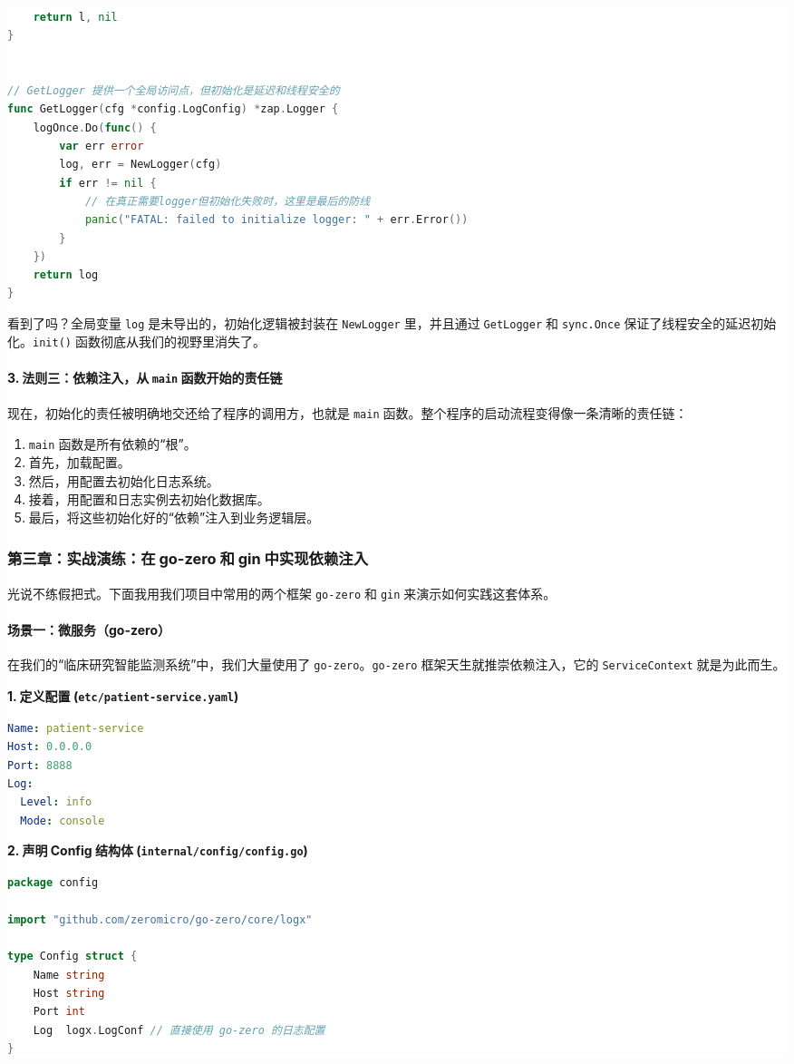 ```go
	return l, nil
}


// GetLogger 提供一个全局访问点，但初始化是延迟和线程安全的
func GetLogger(cfg *config.LogConfig) *zap.Logger {
	logOnce.Do(func() {
		var err error
		log, err = NewLogger(cfg)
		if err != nil {
			// 在真正需要logger但初始化失败时，这里是最后的防线
			panic("FATAL: failed to initialize logger: " + err.Error())
		}
	})
	return log
}
```

看到了吗？全局变量 `log` 是未导出的，初始化逻辑被封装在 `NewLogger` 里，并且通过 `GetLogger` 和 `sync.Once` 保证了线程安全的延迟初始化。`init()` 函数彻底从我们的视野里消失了。

#### 3. 法则三：依赖注入，从 `main` 函数开始的责任链

现在，初始化的责任被明确地交还给了程序的调用方，也就是 `main` 函数。整个程序的启动流程变得像一条清晰的责任链：

1.  `main` 函数是所有依赖的“根”。
2.  首先，加载配置。
3.  然后，用配置去初始化日志系统。
4.  接着，用配置和日志实例去初始化数据库。
5.  最后，将这些初始化好的“依赖”注入到业务逻辑层。

### 第三章：实战演练：在 go-zero 和 gin 中实现依赖注入

光说不练假把式。下面我用我们项目中常用的两个框架 `go-zero` 和 `gin` 来演示如何实践这套体系。

#### 场景一：微服务（go-zero）

在我们的“临床研究智能监测系统”中，我们大量使用了 `go-zero`。`go-zero` 框架天生就推崇依赖注入，它的 `ServiceContext` 就是为此而生。

**1. 定义配置 (`etc/patient-service.yaml`)**

```yaml
Name: patient-service
Host: 0.0.0.0
Port: 8888
Log:
  Level: info
  Mode: console
```

**2. 声明 Config 结构体 (`internal/config/config.go`)**

```go
package config

import "github.com/zeromicro/go-zero/core/logx"

type Config struct {
	Name string
	Host string
	Port int
	Log  logx.LogConf // 直接使用 go-zero 的日志配置
}
```
